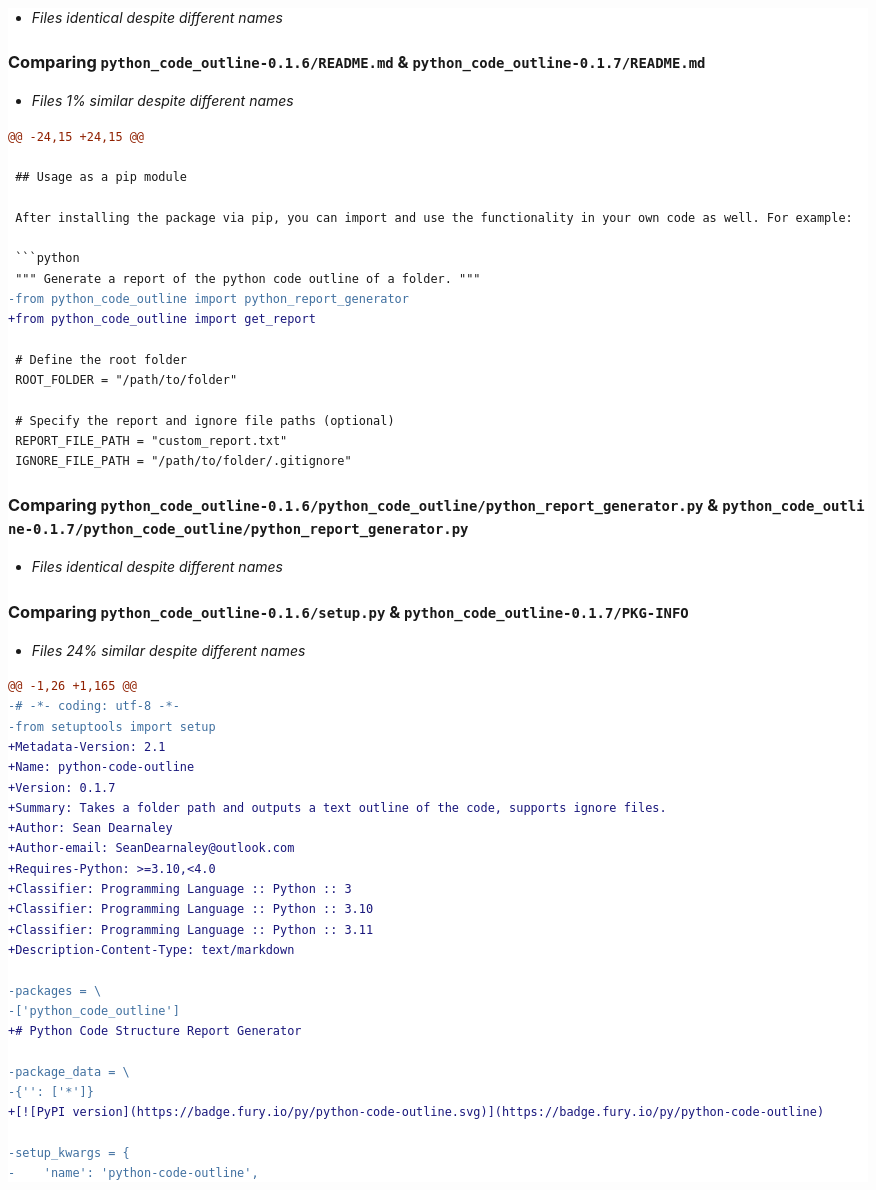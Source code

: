  * *Files identical despite different names*

### Comparing `python_code_outline-0.1.6/README.md` & `python_code_outline-0.1.7/README.md`

 * *Files 1% similar despite different names*

```diff
@@ -24,15 +24,15 @@
 
 ## Usage as a pip module
 
 After installing the package via pip, you can import and use the functionality in your own code as well. For example:
 
 ```python
 """ Generate a report of the python code outline of a folder. """
-from python_code_outline import python_report_generator
+from python_code_outline import get_report
 
 # Define the root folder
 ROOT_FOLDER = "/path/to/folder"
 
 # Specify the report and ignore file paths (optional)
 REPORT_FILE_PATH = "custom_report.txt"
 IGNORE_FILE_PATH = "/path/to/folder/.gitignore"
```

### Comparing `python_code_outline-0.1.6/python_code_outline/python_report_generator.py` & `python_code_outline-0.1.7/python_code_outline/python_report_generator.py`

 * *Files identical despite different names*

### Comparing `python_code_outline-0.1.6/setup.py` & `python_code_outline-0.1.7/PKG-INFO`

 * *Files 24% similar despite different names*

```diff
@@ -1,26 +1,165 @@
-# -*- coding: utf-8 -*-
-from setuptools import setup
+Metadata-Version: 2.1
+Name: python-code-outline
+Version: 0.1.7
+Summary: Takes a folder path and outputs a text outline of the code, supports ignore files.
+Author: Sean Dearnaley
+Author-email: SeanDearnaley@outlook.com
+Requires-Python: >=3.10,<4.0
+Classifier: Programming Language :: Python :: 3
+Classifier: Programming Language :: Python :: 3.10
+Classifier: Programming Language :: Python :: 3.11
+Description-Content-Type: text/markdown
 
-packages = \
-['python_code_outline']
+# Python Code Structure Report Generator
 
-package_data = \
-{'': ['*']}
+[![PyPI version](https://badge.fury.io/py/python-code-outline.svg)](https://badge.fury.io/py/python-code-outline)
 
-setup_kwargs = {
-    'name': 'python-code-outline',
```
